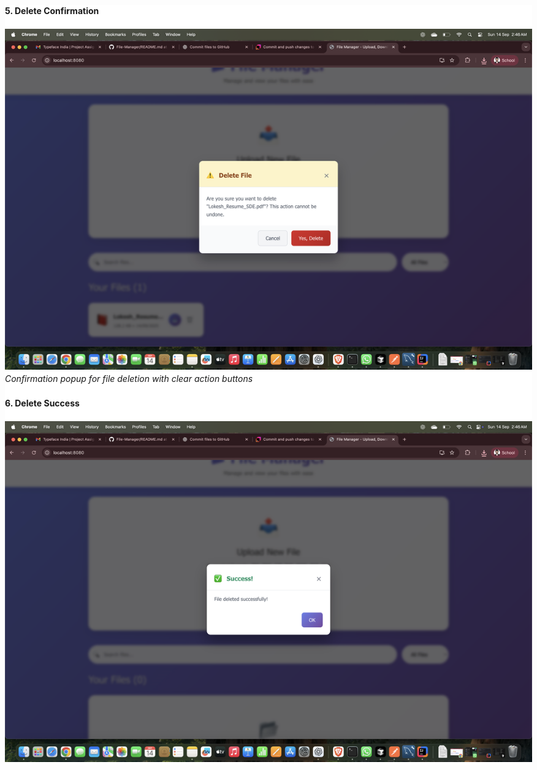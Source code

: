 
#### 5. Delete Confirmation
![Delete Confirmation](docs/screenshots/5.png)
*Confirmation popup for file deletion with clear action buttons*

#### 6. Delete Success
![Delete Success](docs/screenshots/6.png)